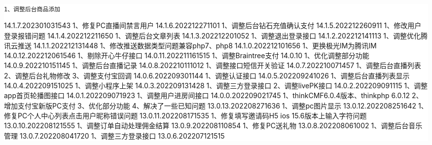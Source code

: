     1、调整后台商品添加
14.1.7.202301031543
    1、修复PC直播间禁言用户
14.1.6.202212271101
    1、调整后台钻石充值确认支付
14.1.5.202212260911
    1、修改用户登录报错问题
14.1.4.202212211650
    1、调整后台文章列表
14.1.3.202212201052
    1、调整退出登录接口
14.1.2.202212141113
    1、调整优化腾讯云推送
14.1.1.202212131448
    1、修改推送数据类型问题兼容php7、php8
14.1.0.202212101656
    1、更换极光IM为腾讯IM
14.0.12.202212061546
    1、剔除开心牛仔接口
14.0.11.202211161515
    1、调整Braintree支付
14.0.10
    1、优化调整部分功能
14.0.9.202210151145
    1、调整后台直播记录
14.0.8.202210111012
    1、调整接口短信开关验证
14.0.7.202210071457
    1、调整后台直播列表
    2、调整后台礼物修改
    3、调整支付宝回调
14.0.6.202209301144
    1、调整认证接口
14.0.5.202209241026
    1、调整后台直播列表显示
14.0.4.202209151025
    1、调整小程序上架
14.0.3.202209131428
    1、调整三方登录接口
    2、调整livePK接口
14.0.2.202209091115
    1、调整app首页轮播图接口
14.0.1.202209071923
    1、调整用户进房间接口
14.0.0.202209021745
	1、thinkCMF6.0.4版本、thinkphp 6.0.12
	2、增加支付宝新版PC支付
	3、优化部分功能
	4、解决了一些已知问题
13.0.13.202208271636
    1、调整pc图片显示
13.0.12.202208251642
    1、修复PC个人中心列表点击用户昵称错误问题
13.0.11.202208171535
    1、修复填写邀请码H5 ios 15.6版本上输入字符问题
13.0.10.202208121555
    1、调整订单自动处理佣金结算
13.0.9.202208110854
    1、修复PC送礼物
13.0.8.202208061002
    1、调整后台音乐管理
13.0.7.202208041720
    1、调整三方登录接口
13.0.6.202207121515